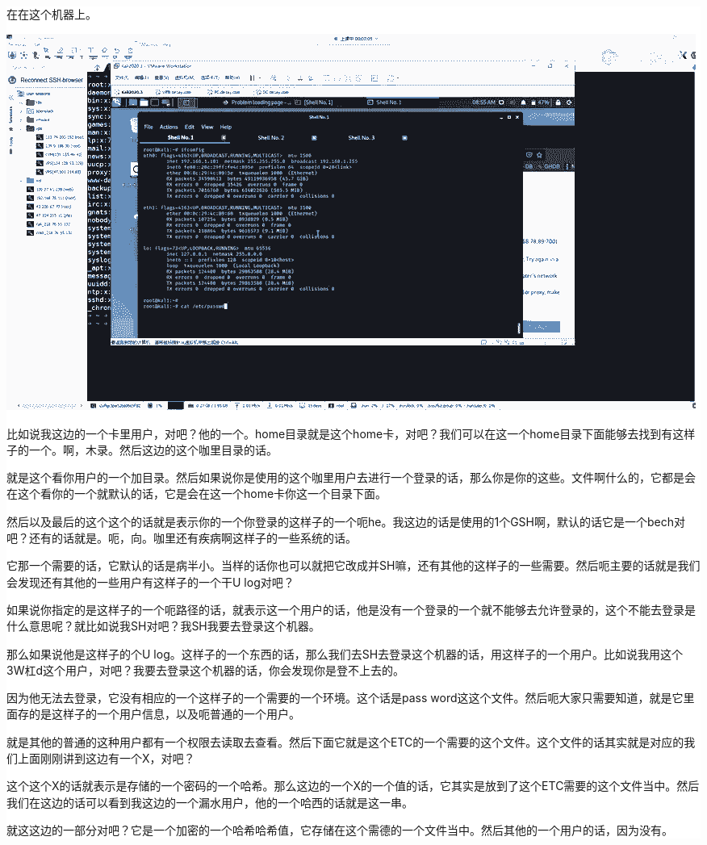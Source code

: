 在在这个机器上。

![](img/a4900d9e69ac07161082e73018b85cb6_72.png)

比如说我这边的一个卡里用户，对吧？他的一个。home目录就是这个home卡，对吧？我们可以在这一个home目录下面能够去找到有这样子的一个。啊，木录。然后这边的这个咖里目录的话。

就是这个看你用户的一个加目录。然后如果说你是使用的这个咖里用户去进行一个登录的话，那么你是你的这些。文件啊什么的，它都是会在这个看你的一个就默认的话，它是会在这一个home卡你这一个目录下面。

然后以及最后的这个这个的话就是表示你的一个你登录的这样子的一个呃he。我这边的话是使用的1个GSH啊，默认的话它是一个bech对吧？还有的话就是。呃，向。咖里还有疾病啊这样子的一些系统的话。

它那一个需要的话，它默认的话是病半小。当样的话你也可以就把它改成并SH嘛，还有其他的这样子的一些需要。然后呃主要的话就是我们会发现还有其他的一些用户有这样子的一个干U log对吧？

如果说你指定的是这样子的一个呃路径的话，就表示这一个用户的话，他是没有一个登录的一个就不能够去允许登录的，这个不能去登录是什么意思呢？就比如说我SH对吧？我SH我要去登录这个机器。

那么如果说他是这样子的个U log。这样子的一个东西的话，那么我们去SH去登录这个机器的话，用这样子的一个用户。比如说我用这个3W杠d这个用户，对吧？我要去登录这个机器的话，你会发现你是登不上去的。

因为他无法去登录，它没有相应的一个这样子的一个需要的一个环境。这个话是pass word这这个文件。然后呃大家只需要知道，就是它里面存的是这样子的一个用户信息，以及呃普通的一个用户。

就是其他的普通的这种用户都有一个权限去读取去查看。然后下面它就是这个ETC的一个需要的这个文件。这个文件的话其实就是对应的我们上面刚刚讲到这边有一个X，对吧？

这个这个X的话就表示是存储的一个密码的一个哈希。那么这边的一个X的一个值的话，它其实是放到了这个ETC需要的这个文件当中。然后我们在这边的话可以看到我这边的一个漏水用户，他的一个哈西的话就是这一串。

就这这边的一部分对吧？它是一个加密的一个哈希哈希值，它存储在这个需德的一个文件当中。然后其他的一个用户的话，因为没有。


